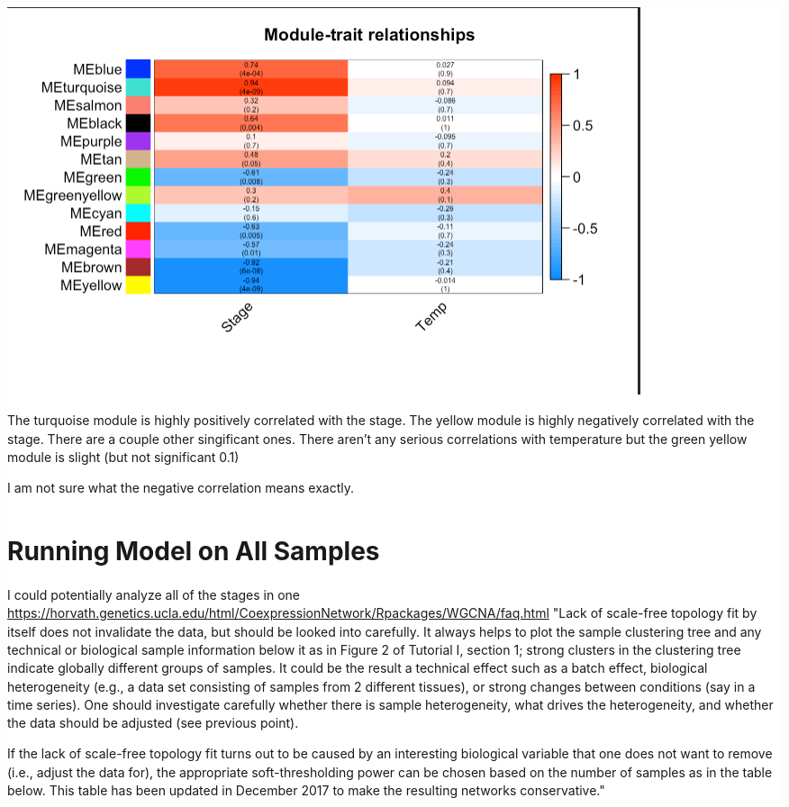 ![9](/images/9.png)

The turquoise module is highly positively correlated with the stage. The
yellow module is highly negatively correlated with the stage. There are
a couple other singificant ones. There aren’t any serious correlations
with temperature but the green yellow module is slight (but not
significant 0.1)

I am not sure what the negative correlation means exactly.

# Running Model on All Samples

I could potentially analyze all of the stages in one
<https://horvath.genetics.ucla.edu/html/CoexpressionNetwork/Rpackages/WGCNA/faq.html>
"Lack of scale-free topology fit by itself does not invalidate the data,
but should be looked into carefully. It always helps to plot the sample
clustering tree and any technical or biological sample information below
it as in Figure 2 of Tutorial I, section 1; strong clusters in the
clustering tree indicate globally different groups of samples. It could
be the result a technical effect such as a batch effect, biological
heterogeneity (e.g., a data set consisting of samples from 2 different
tissues), or strong changes between conditions (say in a time series).
One should investigate carefully whether there is sample heterogeneity,
what drives the heterogeneity, and whether the data should be adjusted
(see previous point).

If the lack of scale-free topology fit turns out to be caused by an
interesting biological variable that one does not want to remove (i.e.,
adjust the data for), the appropriate soft-thresholding power can be
chosen based on the number of samples as in the table below. This table
has been updated in December 2017 to make the resulting networks
conservative."
